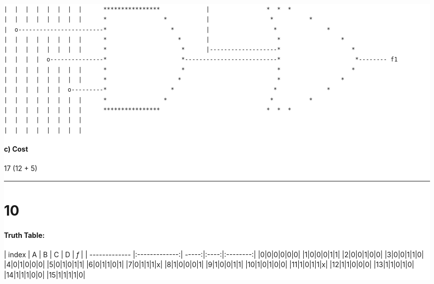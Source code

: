 ```
|  |  |  |  |  |  |  |      ****************             |                *  *  *
|  |  |  |  |  |  |  |      *                *           |                 *          *
|  o------------------------*                  *         |                  *              *
|  |  |  |  |  |  |  |      *                    *       |                   *                 *
|  |  |  |  |  |  |  |      *                     *      |-------------------*                    *
|  |  |  |  o---------------*                     *--------------------------*                     *-------- f1
|  |  |  |  |  |  |  |      *                     *                          *                    *
|  |  |  |  |  |  |  |      *                    *                           *                 *
|  |  |  |  |  |  o---------*                  *                            *              *
|  |  |  |  |  |  |  |      *                *                             *          *
|  |  |  |  |  |  |  |      ****************                              *  *  *
|  |  |  |  |  |  |  |
|  |  |  |  |  |  |  |
```

#### c) Cost

17 (12 + 5)

----
# 10

#### Truth Table:
| index | A        | B           | C    | D | _f_   |
| ------------- |:-------------:| -----:|:----:|:--------:|
|0|0|0|0|0|0|
|1|0|0|0|1|1|
|2|0|0|1|0|0|
|3|0|0|1|1|0|
|4|0|1|0|0|0|
|5|0|1|0|1|1|
|6|0|1|1|0|1|
|7|0|1|1|1|x|
|8|1|0|0|0|1|
|9|1|0|0|1|1|
|10|1|0|1|0|0|
|11|1|0|1|1|x|
|12|1|1|0|0|0|
|13|1|1|0|1|0|
|14|1|1|1|0|0|
|15|1|1|1|1|0|
